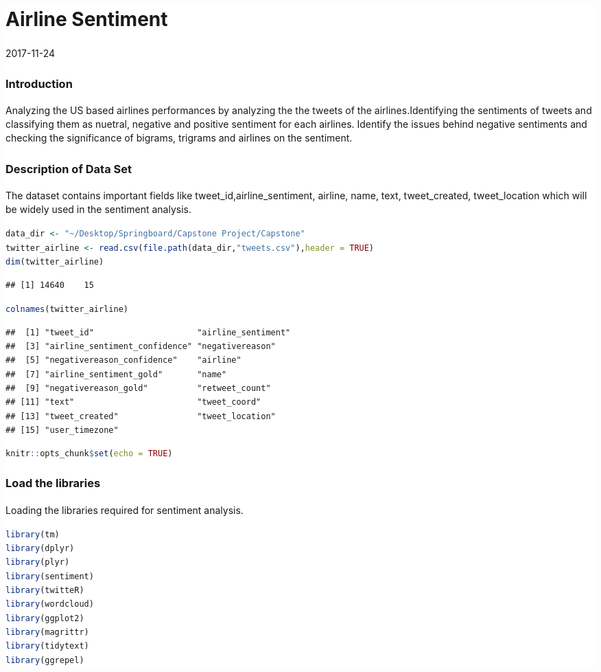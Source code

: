 Airline Sentiment
================
2017-11-24

### Introduction

Analyzing the US based airlines performances by analyzing the the tweets of the airlines.Identifying the sentiments of tweets and classifying them as nuetral, negative and positive sentiment for each airlines. Identify the issues behind negative sentiments and checking the significance of bigrams, trigrams and airlines on the sentiment.

### Description of Data Set

The dataset contains important fields like tweet\_id,airline\_sentiment, airline, name, text, tweet\_created, tweet\_location which will be widely used in the sentiment analysis.

``` r
data_dir <- "~/Desktop/Springboard/Capstone Project/Capstone" 
twitter_airline <- read.csv(file.path(data_dir,"tweets.csv"),header = TRUE)
dim(twitter_airline)
```

    ## [1] 14640    15

``` r
colnames(twitter_airline)
```

    ##  [1] "tweet_id"                     "airline_sentiment"           
    ##  [3] "airline_sentiment_confidence" "negativereason"              
    ##  [5] "negativereason_confidence"    "airline"                     
    ##  [7] "airline_sentiment_gold"       "name"                        
    ##  [9] "negativereason_gold"          "retweet_count"               
    ## [11] "text"                         "tweet_coord"                 
    ## [13] "tweet_created"                "tweet_location"              
    ## [15] "user_timezone"

``` r
knitr::opts_chunk$set(echo = TRUE)
```

### Load the libraries

Loading the libraries required for sentiment analysis.

``` r
library(tm)
library(dplyr)
library(plyr)
library(sentiment)
library(twitteR)
library(wordcloud)
library(ggplot2)
library(magrittr)
library(tidytext)
library(ggrepel)
```
